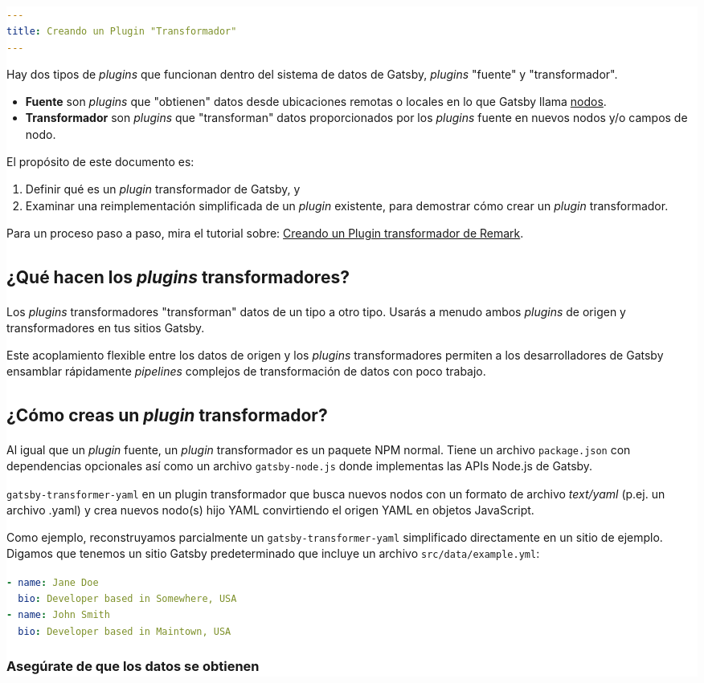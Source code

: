 ```yaml
---
title: Creando un Plugin "Transformador"
---
```


Hay dos tipos de _plugins_ que funcionan dentro del sistema de datos de Gatsby, _plugins_ "fuente"
y "transformador".

- **Fuente** son _plugins_ que "obtienen" datos desde ubicaciones remotas o locales en lo que
  Gatsby llama [nodos](/docs/node-interface/).
- **Transformador** son _plugins_ que "transforman" datos proporcionados por los _plugins_ fuente en nuevos
  nodos y/o campos de nodo.

El propósito de este documento es:

1.  Definir qué es un _plugin_ transformador de Gatsby, y
2.  Examinar una reimplementación simplificada de un _plugin_ existente, para demostrar cómo crear un _plugin_ transformador.

Para un proceso paso a paso, mira el tutorial sobre: [Creando un Plugin transformador de Remark](/tutorial/remark-plugin-tutorial/).

## ¿Qué hacen los _plugins_ transformadores?

Los _plugins_ transformadores "transforman" datos de un tipo a otro tipo. Usarás a menudo ambos _plugins_ de origen y transformadores en tus sitios Gatsby.

Este acoplamiento flexible entre los datos de origen y los _plugins_ transformadores permiten a los desarrolladores de Gatsby ensamblar rápidamente _pipelines_ complejos de transformación de datos con poco trabajo.

## ¿Cómo creas un _plugin_ transformador?

Al igual que un _plugin_ fuente, un _plugin_ transformador es un paquete NPM normal. Tiene un archivo `package.json` con dependencias opcionales así como un archivo `gatsby-node.js` donde implementas las APIs Node.js de Gatsby.

`gatsby-transformer-yaml` en un plugin transformador que busca nuevos nodos con un formato de archivo _text/yaml_ (p.ej. un archivo .yaml) y crea nuevos nodo(s) hijo YAML convirtiendo el origen YAML en objetos JavaScript.

Como ejemplo, reconstruyamos parcialmente un `gatsby-transformer-yaml` simplificado directamente en un sitio de ejemplo. Digamos que tenemos un sitio Gatsby predeterminado que incluye un archivo `src/data/example.yml`:

```yaml:title=src/data/example.yml
- name: Jane Doe
  bio: Developer based in Somewhere, USA
- name: John Smith
  bio: Developer based in Maintown, USA
```

### Asegúrate de que los datos se obtienen
